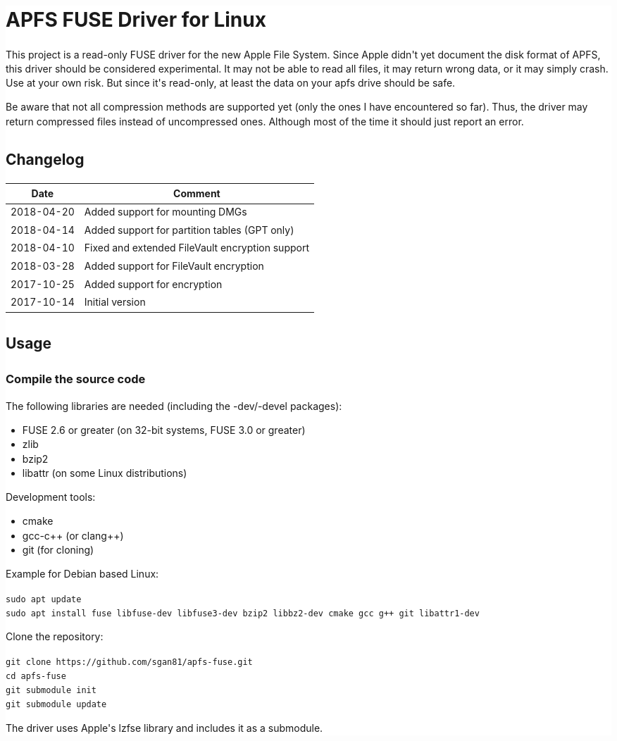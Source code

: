 
# APFS FUSE Driver for Linux

This project is a read-only FUSE driver for the new Apple File System. Since Apple didn't yet document
the disk format of APFS, this driver should be considered experimental. It may not be able to read all
files, it may return wrong data, or it may simply crash. Use at your own risk. But since it's read-only,
at least the data on your apfs drive should be safe.

Be aware that not all compression methods are supported yet (only the ones I have encountered so far).
Thus, the driver may return compressed files instead of uncompressed ones. Although most of the time it
should just report an error.

## Changelog

| Date | Comment |
|------|---------|
| 2018-04-20 | Added support for mounting DMGs |
| 2018-04-14 | Added support for partition tables (GPT only) |
| 2018-04-10 | Fixed and extended FileVault encryption support |
| 2018-03-28 | Added support for FileVault encryption |
| 2017-10-25 | Added support for encryption |
| 2017-10-14 | Initial version |

## Usage

### Compile the source code
The following libraries are needed (including the -dev/-devel packages):

* FUSE 2.6 or greater (on 32-bit systems, FUSE 3.0 or greater)
* zlib
* bzip2
* libattr (on some Linux distributions)

Development tools:
* cmake
* gcc-c++ (or clang++)
* git (for cloning)

Example for Debian based Linux:
```
sudo apt update
sudo apt install fuse libfuse-dev libfuse3-dev bzip2 libbz2-dev cmake gcc g++ git libattr1-dev
```
Clone the repository:
```
git clone https://github.com/sgan81/apfs-fuse.git
cd apfs-fuse
git submodule init
git submodule update
```
The driver uses Apple's lzfse library and includes it as a submodule.
